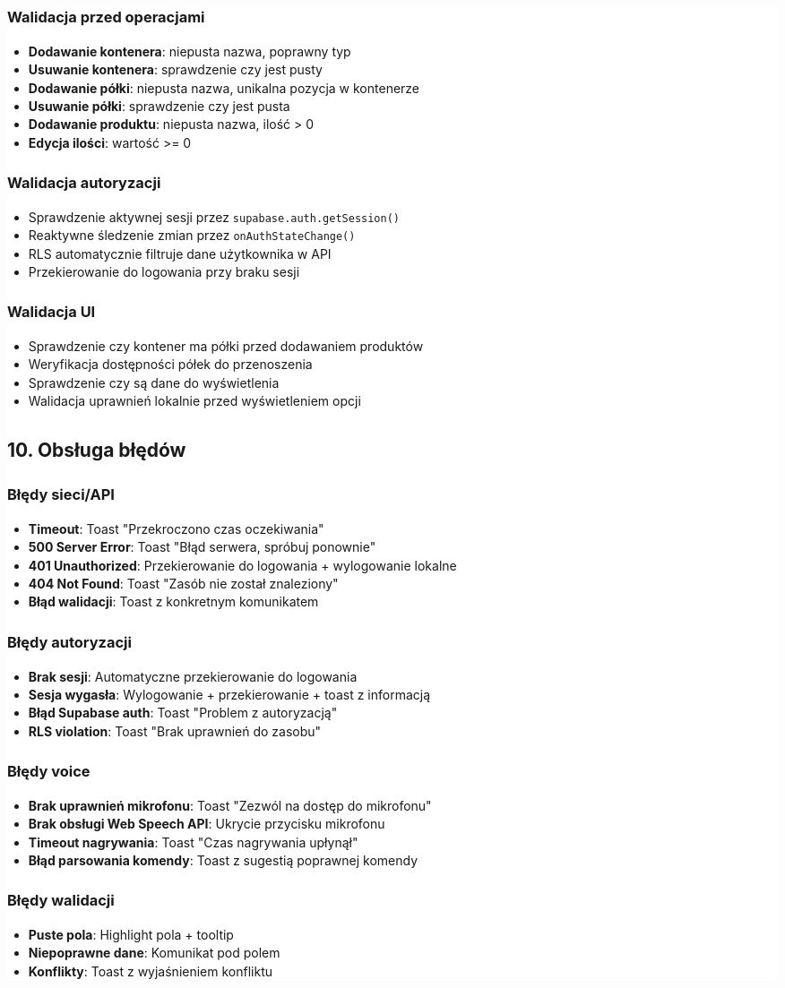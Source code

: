 ### Walidacja przed operacjami

- **Dodawanie kontenera**: niepusta nazwa, poprawny typ
- **Usuwanie kontenera**: sprawdzenie czy jest pusty
- **Dodawanie półki**: niepusta nazwa, unikalna pozycja w kontenerze
- **Usuwanie półki**: sprawdzenie czy jest pusta
- **Dodawanie produktu**: niepusta nazwa, ilość > 0
- **Edycja ilości**: wartość >= 0

### Walidacja autoryzacji

- Sprawdzenie aktywnej sesji przez `supabase.auth.getSession()`
- Reaktywne śledzenie zmian przez `onAuthStateChange()`
- RLS automatycznie filtruje dane użytkownika w API
- Przekierowanie do logowania przy braku sesji

### Walidacja UI

- Sprawdzenie czy kontener ma półki przed dodawaniem produktów
- Weryfikacja dostępności półek do przenoszenia
- Sprawdzenie czy są dane do wyświetlenia
- Walidacja uprawnień lokalnie przed wyświetleniem opcji

## 10. Obsługa błędów

### Błędy sieci/API

- **Timeout**: Toast "Przekroczono czas oczekiwania"
- **500 Server Error**: Toast "Błąd serwera, spróbuj ponownie"
- **401 Unauthorized**: Przekierowanie do logowania + wylogowanie lokalne
- **404 Not Found**: Toast "Zasób nie został znaleziony"
- **Błąd walidacji**: Toast z konkretnym komunikatem

### Błędy autoryzacji

- **Brak sesji**: Automatyczne przekierowanie do logowania
- **Sesja wygasła**: Wylogowanie + przekierowanie + toast z informacją
- **Błąd Supabase auth**: Toast "Problem z autoryzacją"
- **RLS violation**: Toast "Brak uprawnień do zasobu"

### Błędy voice

- **Brak uprawnień mikrofonu**: Toast "Zezwól na dostęp do mikrofonu"
- **Brak obsługi Web Speech API**: Ukrycie przycisku mikrofonu
- **Timeout nagrywania**: Toast "Czas nagrywania upłynął"
- **Błąd parsowania komendy**: Toast z sugestią poprawnej komendy

### Błędy walidacji

- **Puste pola**: Highlight pola + tooltip
- **Niepoprawne dane**: Komunikat pod polem
- **Konflikty**: Toast z wyjaśnieniem konfliktu
